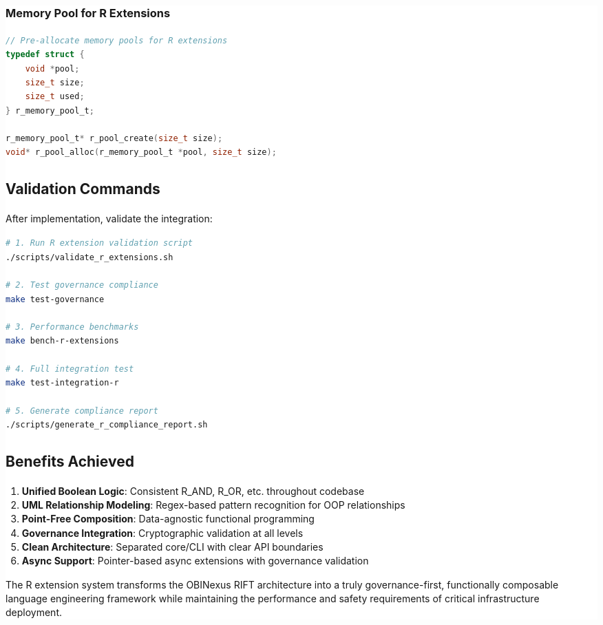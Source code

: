 ### Memory Pool for R Extensions
```c
// Pre-allocate memory pools for R extensions
typedef struct {
    void *pool;
    size_t size;
    size_t used;
} r_memory_pool_t;

r_memory_pool_t* r_pool_create(size_t size);
void* r_pool_alloc(r_memory_pool_t *pool, size_t size);
```

## Validation Commands

After implementation, validate the integration:

```bash
# 1. Run R extension validation script
./scripts/validate_r_extensions.sh

# 2. Test governance compliance
make test-governance

# 3. Performance benchmarks  
make bench-r-extensions

# 4. Full integration test
make test-integration-r

# 5. Generate compliance report
./scripts/generate_r_compliance_report.sh
```

## Benefits Achieved

1. **Unified Boolean Logic**: Consistent R_AND, R_OR, etc. throughout codebase
2. **UML Relationship Modeling**: Regex-based pattern recognition for OOP relationships
3. **Point-Free Composition**: Data-agnostic functional programming
4. **Governance Integration**: Cryptographic validation at all levels
5. **Clean Architecture**: Separated core/CLI with clear API boundaries
6. **Async Support**: Pointer-based async extensions with governance validation

The R extension system transforms the OBINexus RIFT architecture into a truly governance-first, functionally composable language engineering framework while maintaining the performance and safety requirements of critical infrastructure deployment.